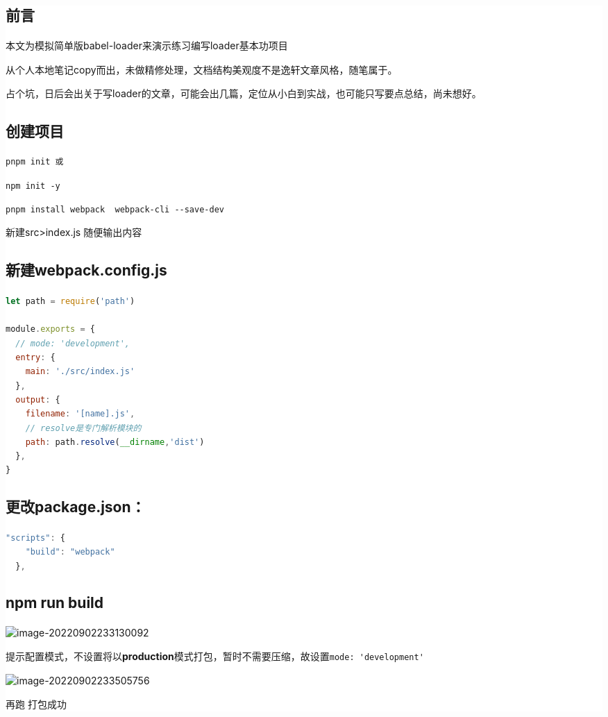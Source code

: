 ## 前言

本文为模拟简单版babel-loader来演示练习编写loader基本功项目

从个人本地笔记copy而出，未做精修处理，文档结构美观度不是逸轩文章风格，随笔属于。

占个坑，日后会出关于写loader的文章，可能会出几篇，定位从小白到实战，也可能只写要点总结，尚未想好。

## 创建项目

`pnpm init 或`

`npm init -y`

`pnpm install webpack  webpack-cli --save-dev`

新建src>index.js 随便输出内容

## 新建webpack.config.js

```js
let path = require('path')

module.exports = {
  // mode: 'development',
  entry: {
    main: './src/index.js'
  },
  output: {
    filename: '[name].js',
    // resolve是专门解析模块的
    path: path.resolve(__dirname,'dist')
  },
}
```

## 更改package.json：

```js
"scripts": {
    "build": "webpack"
  },
```

## npm run build

![image-20220902233130092](../../../资料/珠峰架构师/核心课/webpack4专题课(架构)/第6章手写loader学习笔记/images/image-20220902233130092.png)

提示配置模式，不设置将以**production**模式打包，暂时不需要压缩，故设置`mode: 'development'`

![image-20220902233505756](../../../资料/珠峰架构师/核心课/webpack4专题课(架构)/第6章手写loader学习笔记/images/image-20220902233505756.png)

再跑 打包成功
